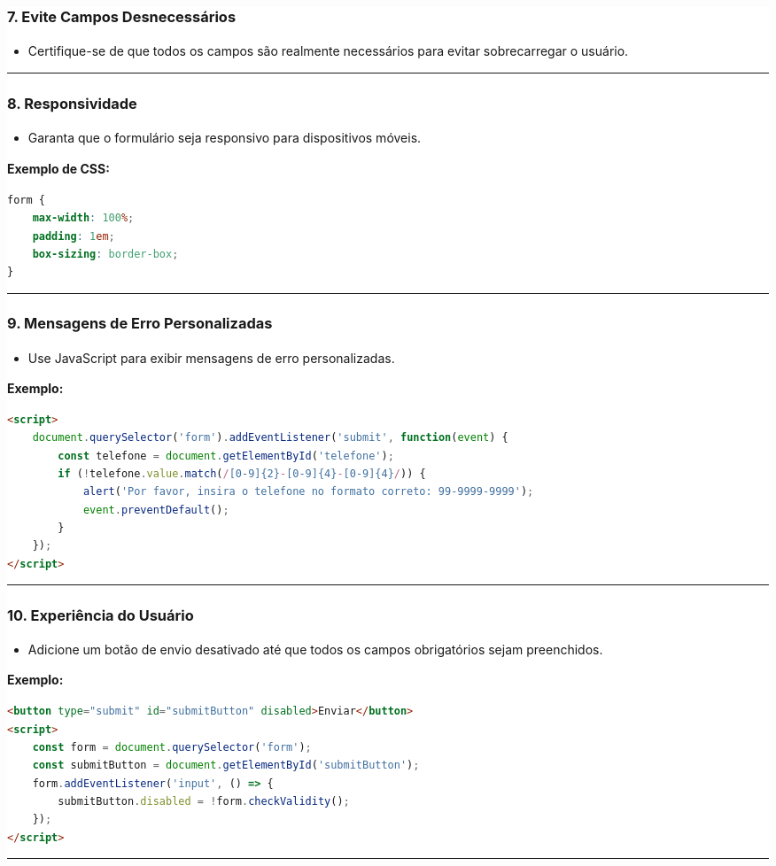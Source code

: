 
### **7. Evite Campos Desnecessários**

- Certifique-se de que todos os campos são realmente necessários para evitar sobrecarregar o usuário.

---

### **8. Responsividade**

- Garanta que o formulário seja responsivo para dispositivos móveis.

**Exemplo de CSS:**

```css
form {
    max-width: 100%;
    padding: 1em;
    box-sizing: border-box;
}
```

---

### **9. Mensagens de Erro Personalizadas**

- Use JavaScript para exibir mensagens de erro personalizadas.

**Exemplo:**

```html
<script>
    document.querySelector('form').addEventListener('submit', function(event) {
        const telefone = document.getElementById('telefone');
        if (!telefone.value.match(/[0-9]{2}-[0-9]{4}-[0-9]{4}/)) {
            alert('Por favor, insira o telefone no formato correto: 99-9999-9999');
            event.preventDefault();
        }
    });
</script>
```

---

### **10. Experiência do Usuário**

- Adicione um botão de envio desativado até que todos os campos obrigatórios sejam preenchidos.

**Exemplo:**

```html
<button type="submit" id="submitButton" disabled>Enviar</button>
<script>
    const form = document.querySelector('form');
    const submitButton = document.getElementById('submitButton');
    form.addEventListener('input', () => {
        submitButton.disabled = !form.checkValidity();
    });
</script>
```

---